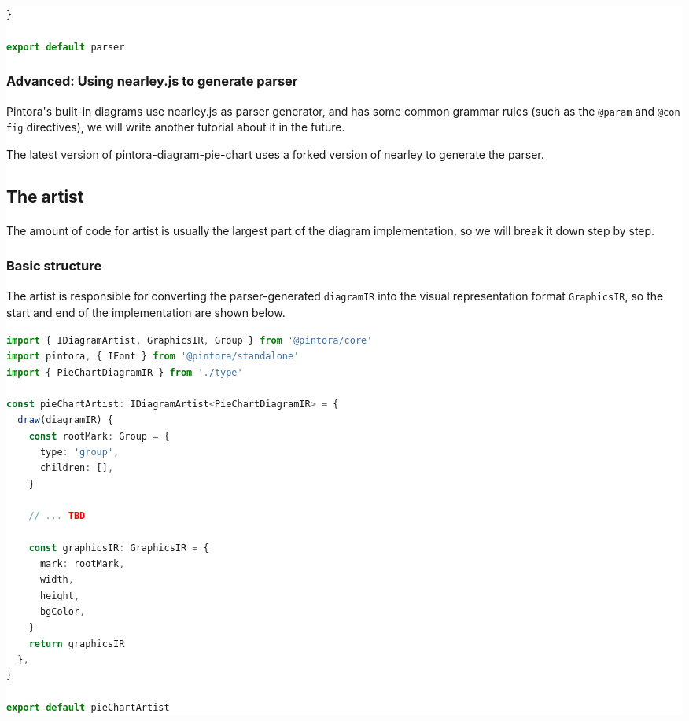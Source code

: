 ```ts
}

export default parser
```

### Advanced: Using nearley.js to generate parser

Pintora's built-in diagrams use nearley.js as parser generator, and has some common grammar rules (such as the `@param` and `@config` directives), we will write another tutorial about it in the future.

The latest version of [pintora-diagram-pie-chart](https://github.com/hikerpig/pintora-diagram-pie-chart/blob/master/src/parser/pieChart.ne) uses a forked version of [nearley](https://github.com/hikerpig/nearley) to generate the parser.

## The artist

The amount of code for artist is usually the largest part of the diagram implementation, so we will break it down step by step.

### Basic structure

The artist is responsible for converting the parser-generated `diagramIR` into the visual representation format `GraphicsIR`, so the start and end of the implementation are shown below.

```ts
import { IDiagramArtist, GraphicsIR, Group } from '@pintora/core'
import pintora, { IFont } from '@pintora/standalone'
import { PieChartDiagramIR } from './type'

const pieChartArtist: IDiagramArtist<PieChartDiagramIR> = {
  draw(diagramIR) {
    const rootMark: Group = {
      type: 'group',
      children: [],
    }

    // ... TBD

    const graphicsIR: GraphicsIR = {
      mark: rootMark,
      width,
      height,
      bgColor,
    }
    return graphicsIR
  },
}

export default pieChartArtist
```
